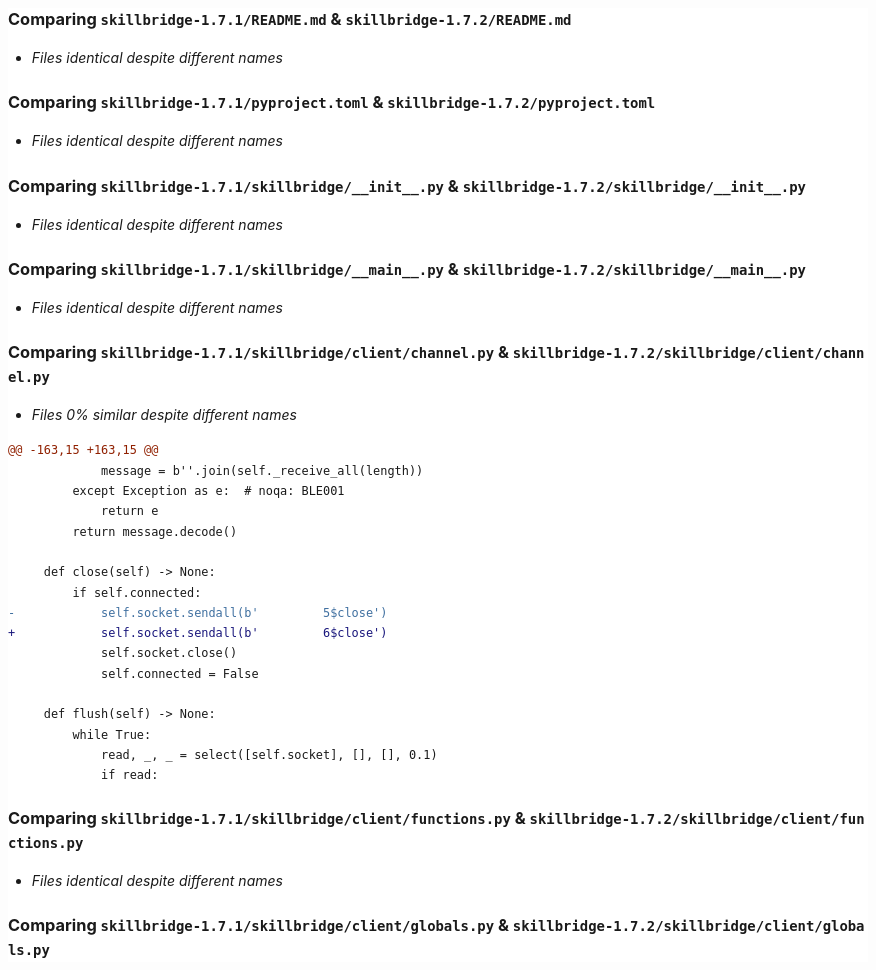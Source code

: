 ### Comparing `skillbridge-1.7.1/README.md` & `skillbridge-1.7.2/README.md`

 * *Files identical despite different names*

### Comparing `skillbridge-1.7.1/pyproject.toml` & `skillbridge-1.7.2/pyproject.toml`

 * *Files identical despite different names*

### Comparing `skillbridge-1.7.1/skillbridge/__init__.py` & `skillbridge-1.7.2/skillbridge/__init__.py`

 * *Files identical despite different names*

### Comparing `skillbridge-1.7.1/skillbridge/__main__.py` & `skillbridge-1.7.2/skillbridge/__main__.py`

 * *Files identical despite different names*

### Comparing `skillbridge-1.7.1/skillbridge/client/channel.py` & `skillbridge-1.7.2/skillbridge/client/channel.py`

 * *Files 0% similar despite different names*

```diff
@@ -163,15 +163,15 @@
             message = b''.join(self._receive_all(length))
         except Exception as e:  # noqa: BLE001
             return e
         return message.decode()
 
     def close(self) -> None:
         if self.connected:
-            self.socket.sendall(b'         5$close')
+            self.socket.sendall(b'         6$close')
             self.socket.close()
             self.connected = False
 
     def flush(self) -> None:
         while True:
             read, _, _ = select([self.socket], [], [], 0.1)
             if read:
```

### Comparing `skillbridge-1.7.1/skillbridge/client/functions.py` & `skillbridge-1.7.2/skillbridge/client/functions.py`

 * *Files identical despite different names*

### Comparing `skillbridge-1.7.1/skillbridge/client/globals.py` & `skillbridge-1.7.2/skillbridge/client/globals.py`
